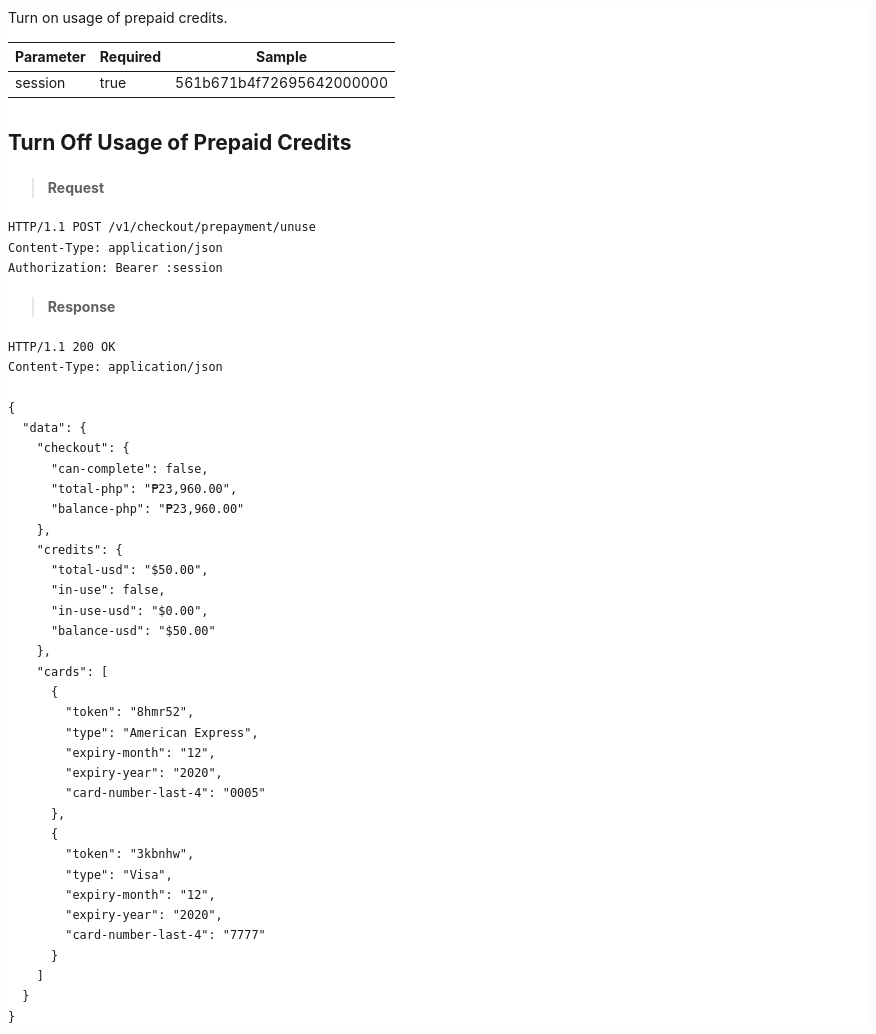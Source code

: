 Turn on usage of prepaid credits.

Parameter | Required | Sample
--- | --- | ---
session | true | 561b671b4f72695642000000



## Turn Off Usage of Prepaid Credits

> #### Request

```shell
HTTP/1.1 POST /v1/checkout/prepayment/unuse
Content-Type: application/json
Authorization: Bearer :session
```

> #### Response

```shell
HTTP/1.1 200 OK
Content-Type: application/json

{
  "data": {
    "checkout": {
      "can-complete": false,
      "total-php": "₱23,960.00",
      "balance-php": "₱23,960.00"
    },
    "credits": {
      "total-usd": "$50.00",
      "in-use": false,
      "in-use-usd": "$0.00",
      "balance-usd": "$50.00"
    },
    "cards": [
      {
        "token": "8hmr52",
        "type": "American Express",
        "expiry-month": "12",
        "expiry-year": "2020",
        "card-number-last-4": "0005"
      },
      {
        "token": "3kbnhw",
        "type": "Visa",
        "expiry-month": "12",
        "expiry-year": "2020",
        "card-number-last-4": "7777"
      }
    ]
  }
}
```
